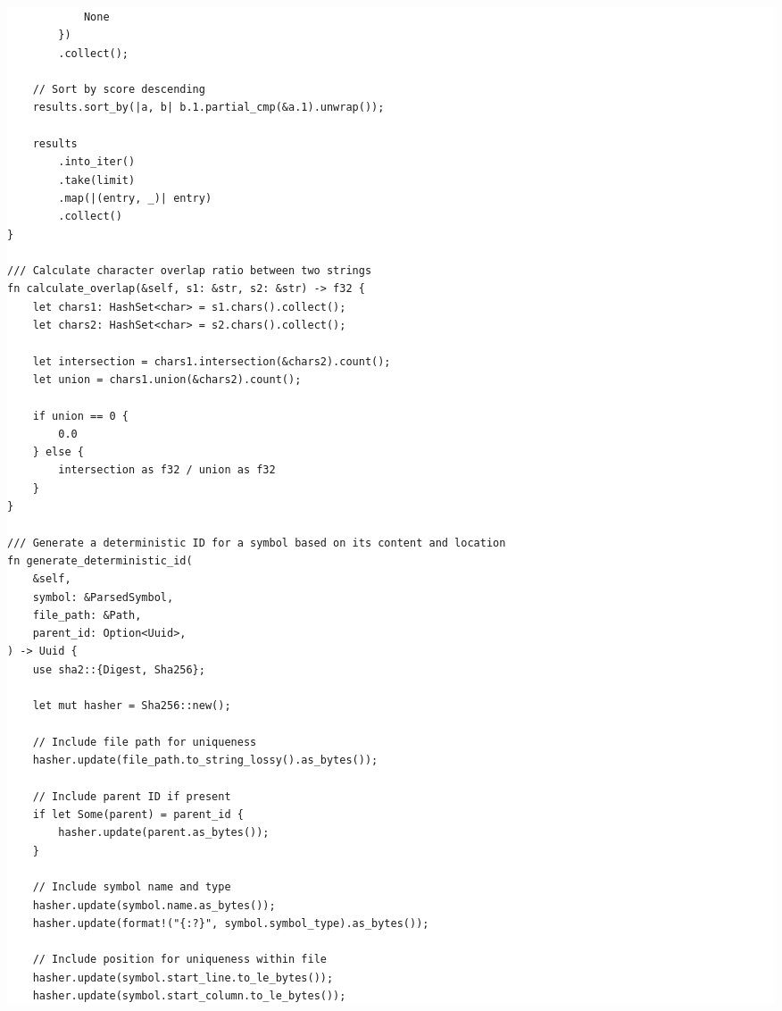                 None
            })
            .collect();

        // Sort by score descending
        results.sort_by(|a, b| b.1.partial_cmp(&a.1).unwrap());

        results
            .into_iter()
            .take(limit)
            .map(|(entry, _)| entry)
            .collect()
    }

    /// Calculate character overlap ratio between two strings
    fn calculate_overlap(&self, s1: &str, s2: &str) -> f32 {
        let chars1: HashSet<char> = s1.chars().collect();
        let chars2: HashSet<char> = s2.chars().collect();

        let intersection = chars1.intersection(&chars2).count();
        let union = chars1.union(&chars2).count();

        if union == 0 {
            0.0
        } else {
            intersection as f32 / union as f32
        }
    }

    /// Generate a deterministic ID for a symbol based on its content and location
    fn generate_deterministic_id(
        &self,
        symbol: &ParsedSymbol,
        file_path: &Path,
        parent_id: Option<Uuid>,
    ) -> Uuid {
        use sha2::{Digest, Sha256};

        let mut hasher = Sha256::new();

        // Include file path for uniqueness
        hasher.update(file_path.to_string_lossy().as_bytes());

        // Include parent ID if present
        if let Some(parent) = parent_id {
            hasher.update(parent.as_bytes());
        }

        // Include symbol name and type
        hasher.update(symbol.name.as_bytes());
        hasher.update(format!("{:?}", symbol.symbol_type).as_bytes());

        // Include position for uniqueness within file
        hasher.update(symbol.start_line.to_le_bytes());
        hasher.update(symbol.start_column.to_le_bytes());
